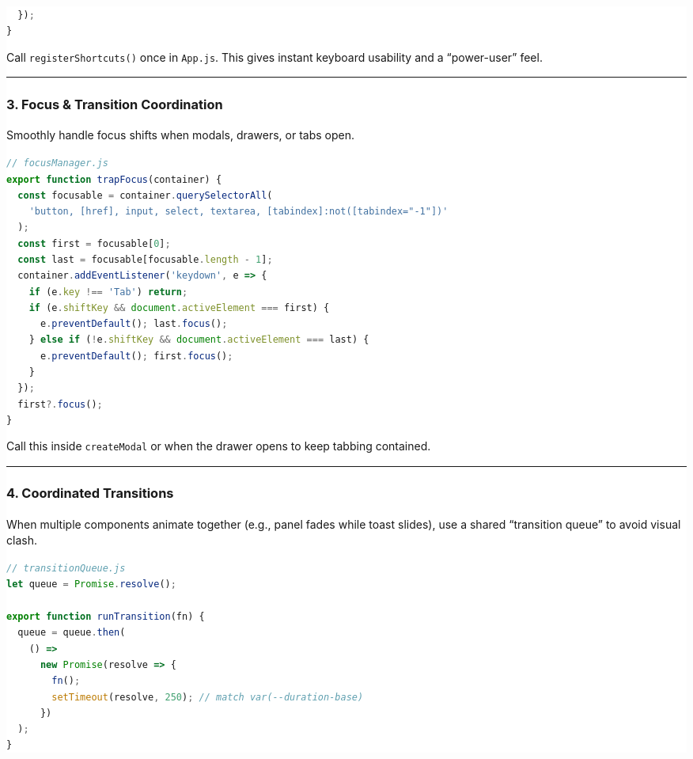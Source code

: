 ```js
  });
}
```

Call `registerShortcuts()` once in `App.js`.
This gives instant keyboard usability and a “power-user” feel.

---

### 3. **Focus & Transition Coordination**

Smoothly handle focus shifts when modals, drawers, or tabs open.

```js
// focusManager.js
export function trapFocus(container) {
  const focusable = container.querySelectorAll(
    'button, [href], input, select, textarea, [tabindex]:not([tabindex="-1"])'
  );
  const first = focusable[0];
  const last = focusable[focusable.length - 1];
  container.addEventListener('keydown', e => {
    if (e.key !== 'Tab') return;
    if (e.shiftKey && document.activeElement === first) {
      e.preventDefault(); last.focus();
    } else if (!e.shiftKey && document.activeElement === last) {
      e.preventDefault(); first.focus();
    }
  });
  first?.focus();
}
```

Call this inside `createModal` or when the drawer opens to keep tabbing contained.

---

### 4. **Coordinated Transitions**

When multiple components animate together (e.g., panel fades while toast slides), use a shared “transition queue” to avoid visual clash.

```js
// transitionQueue.js
let queue = Promise.resolve();

export function runTransition(fn) {
  queue = queue.then(
    () =>
      new Promise(resolve => {
        fn();
        setTimeout(resolve, 250); // match var(--duration-base)
      })
  );
}
```
